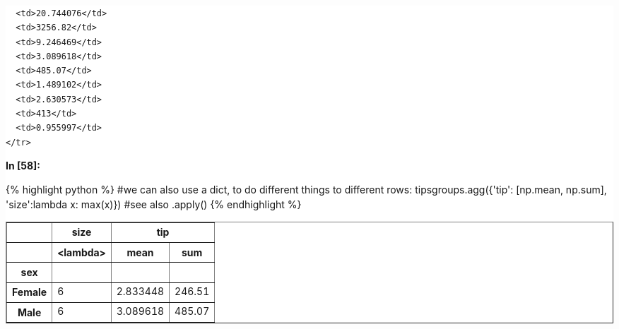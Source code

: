       <td>20.744076</td>
      <td>3256.82</td>
      <td>9.246469</td>
      <td>3.089618</td>
      <td>485.07</td>
      <td>1.489102</td>
      <td>2.630573</td>
      <td>413</td>
      <td>0.955997</td>
    </tr>
  </tbody>
</table>
</div>



**In [58]:**

{% highlight python %}
#we can also use a dict, to do different things to different rows:
tipsgroups.agg({'tip': [np.mean, np.sum], 'size':lambda x: max(x)})
#see also .apply()
{% endhighlight %}




<div>
<table border="1" class="dataframe">
  <thead>
    <tr>
      <th></th>
      <th>size</th>
      <th colspan="2" halign="left">tip</th>
    </tr>
    <tr>
      <th></th>
      <th>&lt;lambda&gt;</th>
      <th>mean</th>
      <th>sum</th>
    </tr>
    <tr>
      <th>sex</th>
      <th></th>
      <th></th>
      <th></th>
    </tr>
  </thead>
  <tbody>
    <tr>
      <th>Female</th>
      <td>6</td>
      <td>2.833448</td>
      <td>246.51</td>
    </tr>
    <tr>
      <th>Male</th>
      <td>6</td>
      <td>3.089618</td>
      <td>485.07</td>
    </tr>
  </tbody>
</table>
</div>
